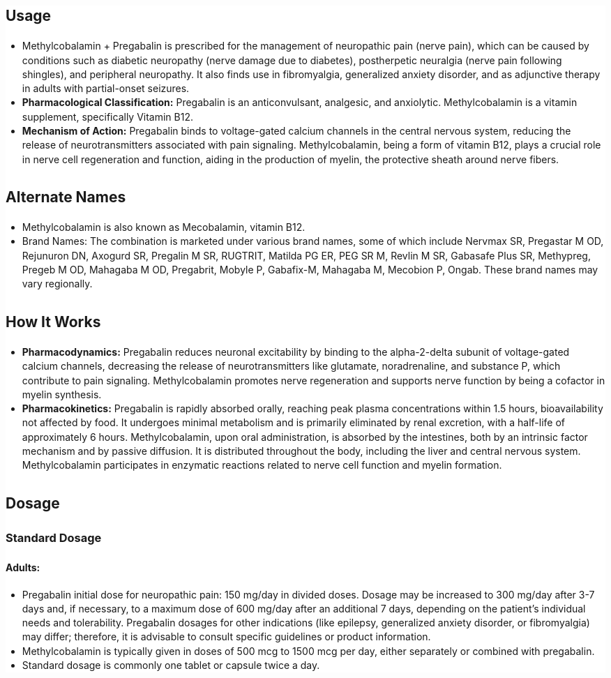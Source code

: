 ## **Usage**

- Methylcobalamin + Pregabalin is prescribed for the management of neuropathic pain (nerve pain), which can be caused by conditions such as diabetic neuropathy (nerve damage due to diabetes), postherpetic neuralgia (nerve pain following shingles), and peripheral neuropathy. It also finds use in fibromyalgia, generalized anxiety disorder, and as adjunctive therapy in adults with partial-onset seizures.
- **Pharmacological Classification:** Pregabalin is an anticonvulsant, analgesic, and anxiolytic. Methylcobalamin is a vitamin supplement, specifically Vitamin B12.
- **Mechanism of Action:** Pregabalin binds to voltage-gated calcium channels in the central nervous system, reducing the release of neurotransmitters associated with pain signaling. Methylcobalamin, being a form of vitamin B12, plays a crucial role in nerve cell regeneration and function, aiding in the production of myelin, the protective sheath around nerve fibers.

## **Alternate Names**

- Methylcobalamin is also known as Mecobalamin, vitamin B12.
- Brand Names: The combination is marketed under various brand names, some of which include Nervmax SR, Pregastar M OD, Rejunuron DN, Axogurd SR, Pregalin M SR, RUGTRIT, Matilda PG ER, PEG SR M, Revlin M SR, Gabasafe Plus SR, Methypreg, Pregeb M OD, Mahagaba M OD, Pregabrit, Mobyle P, Gabafix-M, Mahagaba M, Mecobion P, Ongab. These brand names may vary regionally.

## **How It Works**

- **Pharmacodynamics:** Pregabalin reduces neuronal excitability by binding to the alpha-2-delta subunit of voltage-gated calcium channels, decreasing the release of neurotransmitters like glutamate, noradrenaline, and substance P, which contribute to pain signaling. Methylcobalamin promotes nerve regeneration and supports nerve function by being a cofactor in myelin synthesis.
- **Pharmacokinetics:** Pregabalin is rapidly absorbed orally, reaching peak plasma concentrations within 1.5 hours, bioavailability not affected by food. It undergoes minimal metabolism and is primarily eliminated by renal excretion, with a half-life of approximately 6 hours. Methylcobalamin, upon oral administration, is absorbed by the intestines, both by an intrinsic factor mechanism and by passive diffusion. It is distributed throughout the body, including the liver and central nervous system.  Methylcobalamin participates in enzymatic reactions related to nerve cell function and myelin formation.

## **Dosage**

### **Standard Dosage**

#### **Adults:**
- Pregabalin initial dose for neuropathic pain: 150 mg/day in divided doses. Dosage may be increased to 300 mg/day after 3-7 days and, if necessary, to a maximum dose of 600 mg/day after an additional 7 days, depending on the patient’s individual needs and tolerability. Pregabalin dosages for other indications (like epilepsy, generalized anxiety disorder, or fibromyalgia) may differ; therefore, it is advisable to consult specific guidelines or product information.
- Methylcobalamin is typically given in doses of 500 mcg to 1500 mcg per day, either separately or combined with pregabalin.
- Standard dosage is commonly one tablet or capsule twice a day.
